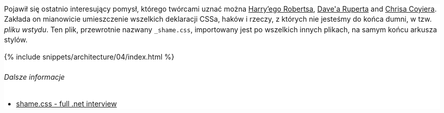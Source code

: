 Pojawił się ostatnio interesujący pomysł, którego twórcami uznać można [Harry’ego Robertsa](http://csswizardry.com), [Dave'a Ruperta](http://daverupert.com) and [Chrisa Coyiera](http://css-tricks.com). Zakłada on mianowicie umieszczenie wszelkich deklaracji CSSa, haków i rzeczy, z których nie jesteśmy do końca dumni, w tzw. *pliku wstydu*. Ten plik, przewrotnie nazwany `_shame.css`, importowany jest po wszelkich innych plikach, na samym końcu arkusza stylów.

{% include snippets/architecture/04/index.html %}

###### Dalsze informacje

* [shame.css - full .net interview](http://csswizardry.com/2013/04/shame-css-full-net-interview/)
